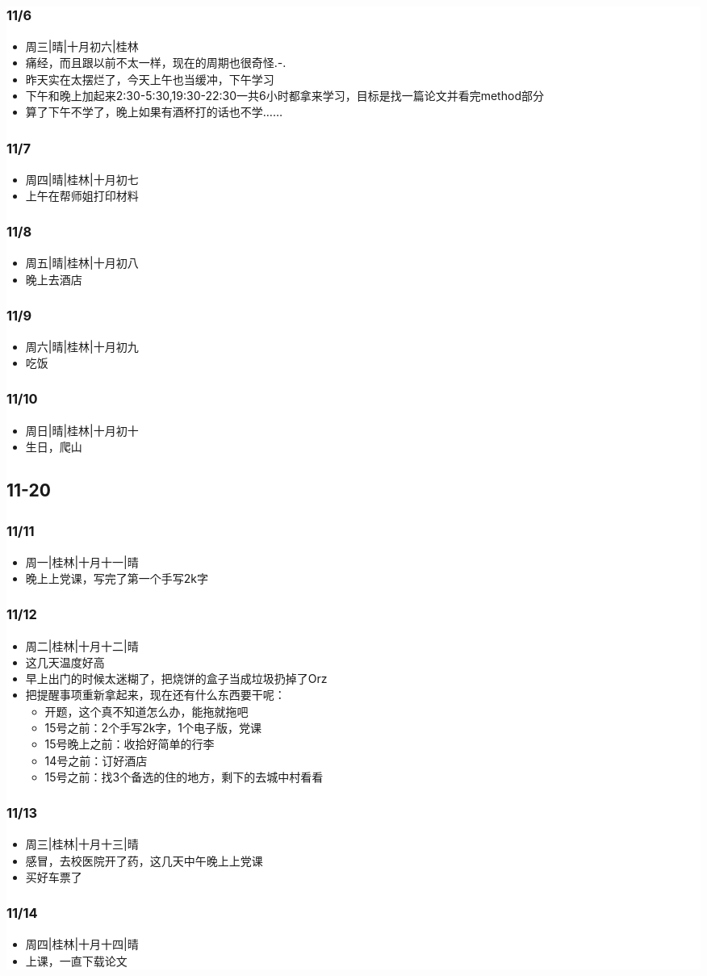 ### 11/6
- 周三|晴|十月初六|桂林
- 痛经，而且跟以前不太一样，现在的周期也很奇怪.-.
- 昨天实在太摆烂了，今天上午也当缓冲，下午学习
- 下午和晚上加起来2:30-5:30,19:30-22:30一共6小时都拿来学习，目标是找一篇论文并看完method部分
- 算了下午不学了，晚上如果有酒杯打的话也不学……

### 11/7
- 周四|晴|桂林|十月初七
- 上午在帮师姐打印材料
  
### 11/8
- 周五|晴|桂林|十月初八
- 晚上去酒店

### 11/9
- 周六|晴|桂林|十月初九
- 吃饭
  

### 11/10
- 周日|晴|桂林|十月初十
- 生日，爬山

## 11-20

### 11/11
- 周一|桂林|十月十一|晴
- 晚上上党课，写完了第一个手写2k字

### 11/12
- 周二|桂林|十月十二|晴
- 这几天温度好高
- 早上出门的时候太迷糊了，把烧饼的盒子当成垃圾扔掉了Orz
- 把提醒事项重新拿起来，现在还有什么东西要干呢：
  - 开题，这个真不知道怎么办，能拖就拖吧
  - 15号之前：2个手写2k字，1个电子版，党课
  - 15号晚上之前：收拾好简单的行李
  - 14号之前：订好酒店
  - 15号之前：找3个备选的住的地方，剩下的去城中村看看

### 11/13
- 周三|桂林|十月十三|晴
- 感冒，去校医院开了药，这几天中午晚上上党课
- 买好车票了

### 11/14
- 周四|桂林|十月十四|晴
- 上课，一直下载论文
